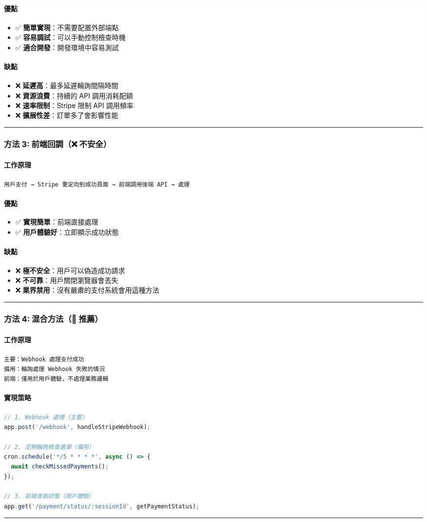 #### 優點
- ✅ **簡單實現**：不需要配置外部端點
- ✅ **容易調試**：可以手動控制檢查時機
- ✅ **適合開發**：開發環境中容易測試

#### 缺點
- ❌ **延遲高**：最多延遲輪詢間隔時間
- ❌ **資源浪費**：持續的 API 調用消耗配額
- ❌ **速率限制**：Stripe 限制 API 調用頻率
- ❌ **擴展性差**：訂單多了會影響性能

---

### 方法 3: **前端回調**（❌ 不安全）

#### 工作原理
```
用戶支付 → Stripe 重定向到成功頁面 → 前端調用後端 API → 處理
```

#### 優點
- ✅ **實現簡單**：前端直接處理
- ✅ **用戶體驗好**：立即顯示成功狀態

#### 缺點
- ❌ **極不安全**：用戶可以偽造成功請求
- ❌ **不可靠**：用戶關閉瀏覽器會丟失
- ❌ **業界禁用**：沒有嚴肅的支付系統會用這種方法

---

### 方法 4: **混合方法**（🔄 推薦）

#### 工作原理
```
主要：Webhook 處理支付成功
備用：輪詢處理 Webhook 失敗的情況
前端：僅用於用戶體驗，不處理業務邏輯
```

#### 實現策略
```typescript
// 1. Webhook 處理（主要）
app.post('/webhook', handleStripeWebhook);

// 2. 定期輪詢檢查遺漏（備用）
cron.schedule('*/5 * * * *', async () => {
  await checkMissedPayments();
});

// 3. 前端查詢狀態（用戶體驗）
app.get('/payment/status/:sessionId', getPaymentStatus);
```

---